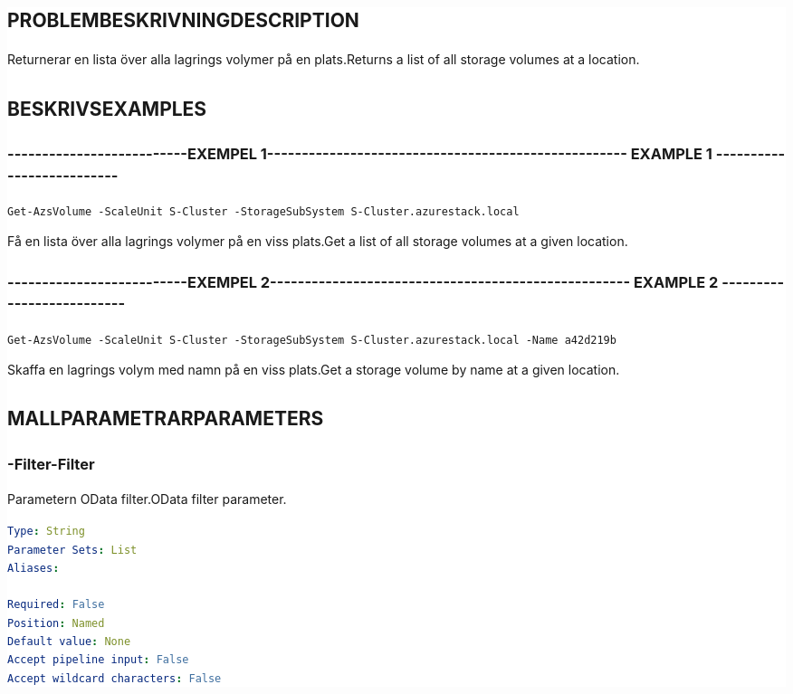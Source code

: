 ## <span data-ttu-id="be265-108">PROBLEMBESKRIVNING</span><span class="sxs-lookup"><span data-stu-id="be265-108">DESCRIPTION</span></span>
<span data-ttu-id="be265-109">Returnerar en lista över alla lagrings volymer på en plats.</span><span class="sxs-lookup"><span data-stu-id="be265-109">Returns a list of all storage volumes at a location.</span></span>

## <span data-ttu-id="be265-110">BESKRIVS</span><span class="sxs-lookup"><span data-stu-id="be265-110">EXAMPLES</span></span>

### <span data-ttu-id="be265-111">--------------------------EXEMPEL 1--------------------------</span><span class="sxs-lookup"><span data-stu-id="be265-111">-------------------------- EXAMPLE 1 --------------------------</span></span>
```
Get-AzsVolume -ScaleUnit S-Cluster -StorageSubSystem S-Cluster.azurestack.local
```

<span data-ttu-id="be265-112">Få en lista över alla lagrings volymer på en viss plats.</span><span class="sxs-lookup"><span data-stu-id="be265-112">Get a list of all storage volumes at a given location.</span></span>

### <span data-ttu-id="be265-113">--------------------------EXEMPEL 2--------------------------</span><span class="sxs-lookup"><span data-stu-id="be265-113">-------------------------- EXAMPLE 2 --------------------------</span></span>
```
Get-AzsVolume -ScaleUnit S-Cluster -StorageSubSystem S-Cluster.azurestack.local -Name a42d219b
```

<span data-ttu-id="be265-114">Skaffa en lagrings volym med namn på en viss plats.</span><span class="sxs-lookup"><span data-stu-id="be265-114">Get a storage volume by name at a given location.</span></span>

## <span data-ttu-id="be265-115">MALLPARAMETRAR</span><span class="sxs-lookup"><span data-stu-id="be265-115">PARAMETERS</span></span>

### <span data-ttu-id="be265-116">-Filter</span><span class="sxs-lookup"><span data-stu-id="be265-116">-Filter</span></span>
<span data-ttu-id="be265-117">Parametern OData filter.</span><span class="sxs-lookup"><span data-stu-id="be265-117">OData filter parameter.</span></span>

```yaml
Type: String
Parameter Sets: List
Aliases:

Required: False
Position: Named
Default value: None
Accept pipeline input: False
Accept wildcard characters: False
```
